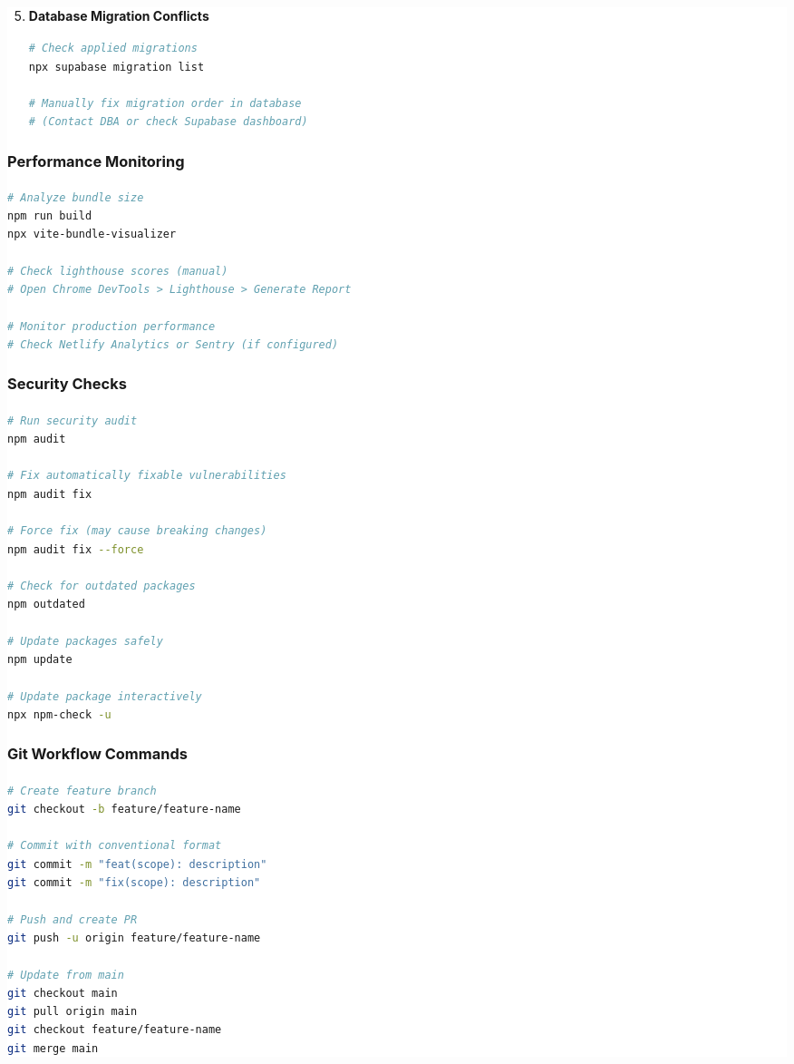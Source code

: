 5. **Database Migration Conflicts**
   ```bash
   # Check applied migrations
   npx supabase migration list

   # Manually fix migration order in database
   # (Contact DBA or check Supabase dashboard)
   ```

### Performance Monitoring

```bash
# Analyze bundle size
npm run build
npx vite-bundle-visualizer

# Check lighthouse scores (manual)
# Open Chrome DevTools > Lighthouse > Generate Report

# Monitor production performance
# Check Netlify Analytics or Sentry (if configured)
```

### Security Checks

```bash
# Run security audit
npm audit

# Fix automatically fixable vulnerabilities
npm audit fix

# Force fix (may cause breaking changes)
npm audit fix --force

# Check for outdated packages
npm outdated

# Update packages safely
npm update

# Update package interactively
npx npm-check -u
```

### Git Workflow Commands

```bash
# Create feature branch
git checkout -b feature/feature-name

# Commit with conventional format
git commit -m "feat(scope): description"
git commit -m "fix(scope): description"

# Push and create PR
git push -u origin feature/feature-name

# Update from main
git checkout main
git pull origin main
git checkout feature/feature-name
git merge main
```
